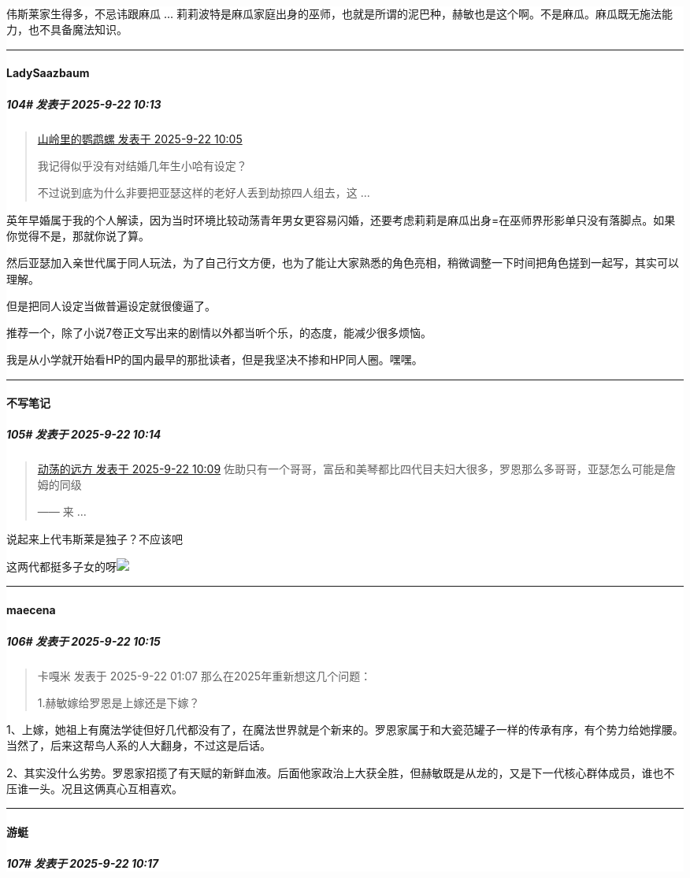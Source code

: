 伟斯莱家生得多，不忌讳跟麻瓜 ...</blockquote>
莉莉波特是麻瓜家庭出身的巫师，也就是所谓的泥巴种，赫敏也是这个啊。不是麻瓜。麻瓜既无施法能力，也不具备魔法知识。

*****

####  LadySaazbaum  
##### 104#       发表于 2025-9-22 10:13

<blockquote><a href="httphttps://stage1st.com/2b/forum.php?mod=redirect&amp;goto=findpost&amp;pid=68468827&amp;ptid=2262642" target="_blank">山岭里的鹦鹉螺 发表于 2025-9-22 10:05</a>

我记得似乎没有对结婚几年生小哈有设定？

不过说到底为什么非要把亚瑟这样的老好人丢到劫掠四人组去，这 ...</blockquote>
英年早婚属于我的个人解读，因为当时环境比较动荡青年男女更容易闪婚，还要考虑莉莉是麻瓜出身=在巫师界形影单只没有落脚点。如果你觉得不是，那就你说了算。

然后亚瑟加入亲世代属于同人玩法，为了自己行文方便，也为了能让大家熟悉的角色亮相，稍微调整一下时间把角色搓到一起写，其实可以理解。

但是把同人设定当做普遍设定就很傻逼了。

推荐一个，除了小说7卷正文写出来的剧情以外都当听个乐，的态度，能减少很多烦恼。

我是从小学就开始看HP的国内最早的那批读者，但是我坚决不掺和HP同人圈。嘿嘿。

*****

####  不写笔记  
##### 105#       发表于 2025-9-22 10:14

<blockquote><a href="httphttps://stage1st.com/2b/forum.php?mod=redirect&amp;goto=findpost&amp;pid=68468862&amp;ptid=2262642" target="_blank">动荡的远方 发表于 2025-9-22 10:09</a>
佐助只有一个哥哥，富岳和美琴都比四代目夫妇大很多，罗恩那么多哥哥，亚瑟怎么可能是詹姆的同级

—— 来 ...</blockquote>
说起来上代韦斯莱是独子？不应该吧

这两代都挺多子女的呀<img src="https://static.stage1st.com/image/smiley/face2017/015.png" referrerpolicy="no-referrer">

*****

####  maecena  
##### 106#       发表于 2025-9-22 10:15

<blockquote>卡嘎米 发表于 2025-9-22 01:07
那么在2025年重新想这几个问题：

1.赫敏嫁给罗恩是上嫁还是下嫁？
</blockquote>
1、上嫁，她祖上有魔法学徒但好几代都没有了，在魔法世界就是个新来的。罗恩家属于和大瓷范罐子一样的传承有序，有个势力给她撑腰。当然了，后来这帮鸟人系的人大翻身，不过这是后话。

2、其实没什么劣势。罗恩家招揽了有天赋的新鲜血液。后面他家政治上大获全胜，但赫敏既是从龙的，又是下一代核心群体成员，谁也不压谁一头。况且这俩真心互相喜欢。


*****

####  游蜓  
##### 107#       发表于 2025-9-22 10:17
